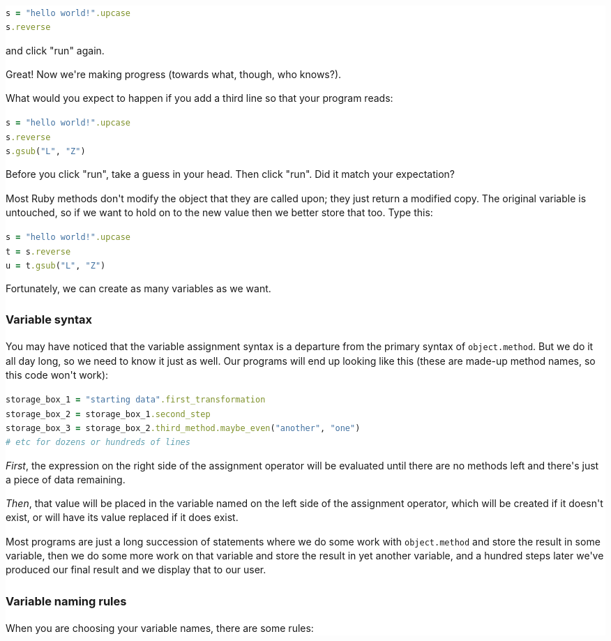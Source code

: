 ```ruby
s = "hello world!".upcase
s.reverse
```

and click "run" again.

Great! Now we're making progress (towards what, though, who knows?).

What would you expect to happen if you add a third line so that your program reads:

```ruby
s = "hello world!".upcase
s.reverse
s.gsub("L", "Z")
```

Before you click "run", take a guess in your head. Then click "run". Did it match your expectation?

Most Ruby methods don't modify the object that they are called upon; they just return a modified copy. The original variable is untouched, so if we want to hold on to the new value then we better store that too. Type this:

```ruby
s = "hello world!".upcase
t = s.reverse
u = t.gsub("L", "Z")
```

Fortunately, we can create as many variables as we want.

### Variable syntax

You may have noticed that the variable assignment syntax is a departure from the primary syntax of `object.method`. But we do it all day long, so we need to know it just as well. Our programs will end up looking like this (these are made-up method names, so this code won't work):

```ruby
storage_box_1 = "starting data".first_transformation
storage_box_2 = storage_box_1.second_step
storage_box_3 = storage_box_2.third_method.maybe_even("another", "one")
# etc for dozens or hundreds of lines
```

*First*, the expression on the right side of the assignment operator will be evaluated until there are no methods left and there's just a piece of data remaining.

*Then*, that value will be placed in the variable named on the left side of the assignment operator, which will be created if it doesn't exist, or will have its value replaced if it does exist.

Most programs are just a long succession of statements where we do some work with `object.method` and store the result in some variable, then we do some more work on that variable and store the result in yet another variable, and a hundred steps later we've produced our final result and we display that to our user.

### Variable naming rules

When you are choosing your variable names, there are some rules:
